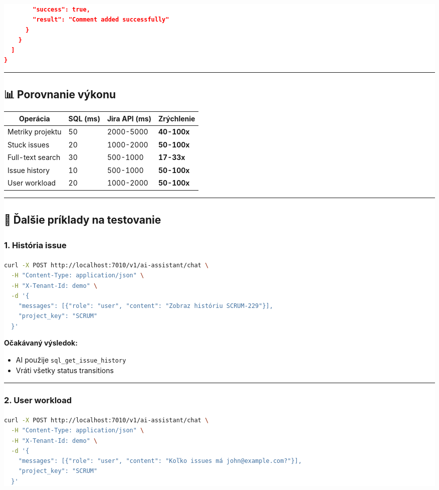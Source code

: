 ```json
        "success": true,
        "result": "Comment added successfully"
      }
    }
  ]
}
```

---

## 📊 Porovnanie výkonu

| Operácia | SQL (ms) | Jira API (ms) | Zrýchlenie |
|----------|----------|---------------|------------|
| Metriky projektu | 50 | 2000-5000 | **40-100x** |
| Stuck issues | 20 | 1000-2000 | **50-100x** |
| Full-text search | 30 | 500-1000 | **17-33x** |
| Issue history | 10 | 500-1000 | **50-100x** |
| User workload | 20 | 1000-2000 | **50-100x** |

---

## 🚀 Ďalšie príklady na testovanie

### 1. História issue
```bash
curl -X POST http://localhost:7010/v1/ai-assistant/chat \
  -H "Content-Type: application/json" \
  -H "X-Tenant-Id: demo" \
  -d '{
    "messages": [{"role": "user", "content": "Zobraz históriu SCRUM-229"}],
    "project_key": "SCRUM"
  }'
```

**Očakávaný výsledok:**
- AI použije `sql_get_issue_history`
- Vráti všetky status transitions

---

### 2. User workload
```bash
curl -X POST http://localhost:7010/v1/ai-assistant/chat \
  -H "Content-Type: application/json" \
  -H "X-Tenant-Id: demo" \
  -d '{
    "messages": [{"role": "user", "content": "Koľko issues má john@example.com?"}],
    "project_key": "SCRUM"
  }'
```
